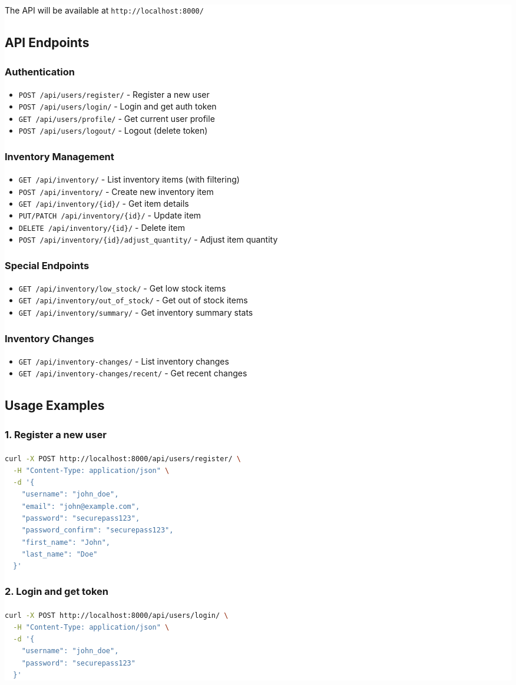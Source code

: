 The API will be available at `http://localhost:8000/`

## API Endpoints

### Authentication
- `POST /api/users/register/` - Register a new user
- `POST /api/users/login/` - Login and get auth token
- `GET /api/users/profile/` - Get current user profile
- `POST /api/users/logout/` - Logout (delete token)

### Inventory Management
- `GET /api/inventory/` - List inventory items (with filtering)
- `POST /api/inventory/` - Create new inventory item
- `GET /api/inventory/{id}/` - Get item details
- `PUT/PATCH /api/inventory/{id}/` - Update item
- `DELETE /api/inventory/{id}/` - Delete item
- `POST /api/inventory/{id}/adjust_quantity/` - Adjust item quantity

### Special Endpoints
- `GET /api/inventory/low_stock/` - Get low stock items
- `GET /api/inventory/out_of_stock/` - Get out of stock items
- `GET /api/inventory/summary/` - Get inventory summary stats

### Inventory Changes
- `GET /api/inventory-changes/` - List inventory changes
- `GET /api/inventory-changes/recent/` - Get recent changes

## Usage Examples

### 1. Register a new user
```bash
curl -X POST http://localhost:8000/api/users/register/ \
  -H "Content-Type: application/json" \
  -d '{
    "username": "john_doe",
    "email": "john@example.com", 
    "password": "securepass123",
    "password_confirm": "securepass123",
    "first_name": "John",
    "last_name": "Doe"
  }'
```

### 2. Login and get token
```bash
curl -X POST http://localhost:8000/api/users/login/ \
  -H "Content-Type: application/json" \
  -d '{
    "username": "john_doe",
    "password": "securepass123"
  }'
```
